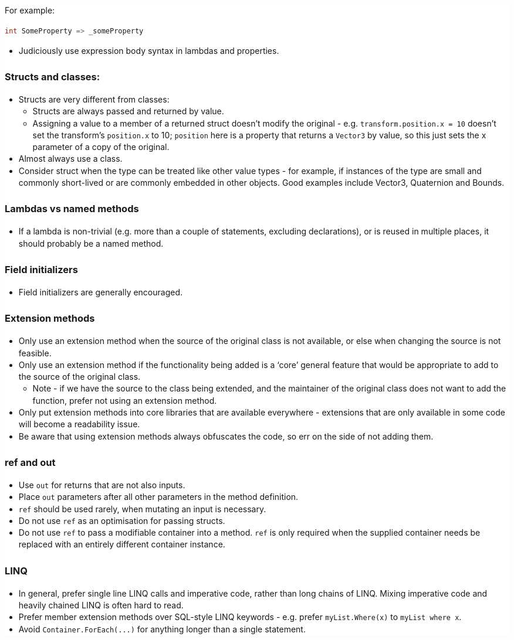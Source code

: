 For example:

```csharp
int SomeProperty => _someProperty
```

- Judiciously use expression body syntax in lambdas and properties.

### Structs and classes:

- Structs are very different from classes:
    - Structs are always passed and returned by value.
    - Assigning a value to a member of a returned struct doesn’t modify the original - e.g. `transform.position.x = 10` doesn’t set the transform’s `position.x` to 10; `position` here is a property that returns a `Vector3` by value, so this just sets the x parameter of a copy of the original.
- Almost always use a class.
- Consider struct when the type can be treated like other value types - for example, if instances of the type are small and commonly short-lived or are commonly embedded in other objects. Good examples include Vector3, Quaternion and Bounds.

### Lambdas vs named methods

- If a lambda is non-trivial (e.g. more than a couple of statements, excluding declarations), or is reused in multiple places, it should probably be a named method.

### Field initializers

- Field initializers are generally encouraged.

### Extension methods

- Only use an extension method when the source of the original class is not available, or else when changing the source is not feasible.
- Only use an extension method if the functionality being added is a ‘core’ general feature that would be appropriate to add to the source of the original class.
    - Note - if we have the source to the class being extended, and the maintainer of the original class does not want to add the function, prefer not using an extension method.
- Only put extension methods into core libraries that are available everywhere - extensions that are only available in some code will become a readability issue.
- Be aware that using extension methods always obfuscates the code, so err on the side of not adding them.

### ref and out

- Use `out` for returns that are not also inputs.
- Place `out` parameters after all other parameters in the method definition.
- `ref` should be used rarely, when mutating an input is necessary.
- Do not use `ref` as an optimisation for passing structs.
- Do not use `ref` to pass a modifiable container into a method. `ref` is only required when the supplied container needs be replaced with an entirely different container instance.

### LINQ

- In general, prefer single line LINQ calls and imperative code, rather than long chains of LINQ. Mixing imperative code and heavily chained LINQ is often hard to read.
- Prefer member extension methods over SQL-style LINQ keywords - e.g. prefer `myList.Where(x)` to `myList where x`.
- Avoid `Container.ForEach(...)` for anything longer than a single statement.

